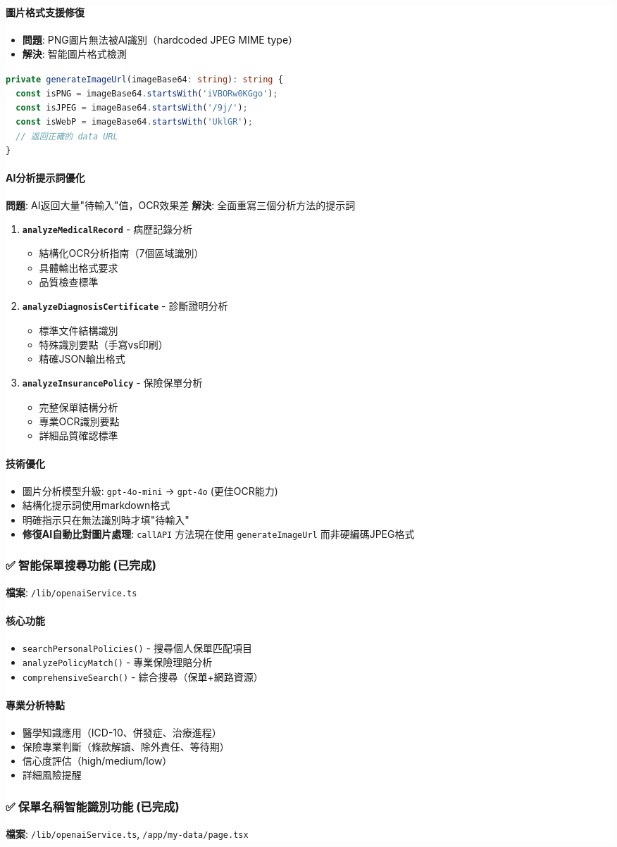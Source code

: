 #### 圖片格式支援修復
- **問題**: PNG圖片無法被AI識別（hardcoded JPEG MIME type）
- **解決**: 智能圖片格式檢測
```typescript
private generateImageUrl(imageBase64: string): string {
  const isPNG = imageBase64.startsWith('iVBORw0KGgo');
  const isJPEG = imageBase64.startsWith('/9j/');
  const isWebP = imageBase64.startsWith('UklGR');
  // 返回正確的 data URL
}
```

#### AI分析提示詞優化
**問題**: AI返回大量"待輸入"值，OCR效果差
**解決**: 全面重寫三個分析方法的提示詞

1. **`analyzeMedicalRecord`** - 病歷記錄分析
   - 結構化OCR分析指南（7個區域識別）
   - 具體輸出格式要求
   - 品質檢查標準

2. **`analyzeDiagnosisCertificate`** - 診斷證明分析
   - 標準文件結構識別
   - 特殊識別要點（手寫vs印刷）
   - 精確JSON輸出格式

3. **`analyzeInsurancePolicy`** - 保險保單分析
   - 完整保單結構分析
   - 專業OCR識別要點
   - 詳細品質確認標準

#### 技術優化
- 圖片分析模型升級: `gpt-4o-mini` → `gpt-4o` (更佳OCR能力)
- 結構化提示詞使用markdown格式
- 明確指示只在無法識別時才填"待輸入"
- **修復AI自動比對圖片處理**: `callAPI` 方法現在使用 `generateImageUrl` 而非硬編碼JPEG格式

### ✅ 智能保單搜尋功能 (已完成)
**檔案**: `/lib/openaiService.ts`

#### 核心功能
- `searchPersonalPolicies()` - 搜尋個人保單匹配項目
- `analyzePolicyMatch()` - 專業保險理賠分析
- `comprehensiveSearch()` - 綜合搜尋（保單+網路資源）

#### 專業分析特點
- 醫學知識應用（ICD-10、併發症、治療進程）
- 保險專業判斷（條款解讀、除外責任、等待期）
- 信心度評估（high/medium/low）
- 詳細風險提醒

### ✅ 保單名稱智能識別功能 (已完成)
**檔案**: `/lib/openaiService.ts`, `/app/my-data/page.tsx`
